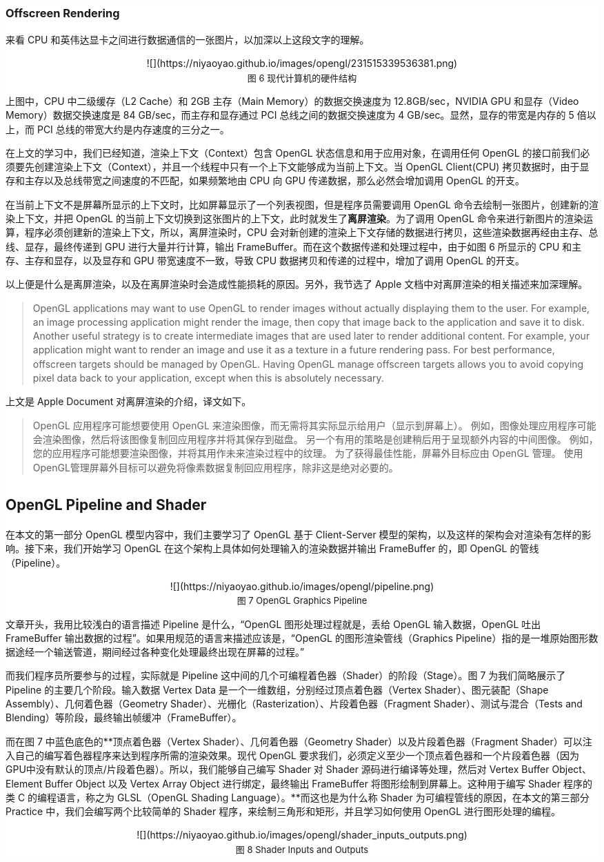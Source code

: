 ### Offscreen Rendering
来看 CPU 和英伟达显卡之间进行数据通信的一张图片，以加深以上这段文字的理解。

<center>![](https://niyaoyao.github.io/images/opengl/231515339536381.png)</center>
<center><font size="2">图 6 现代计算机的硬件结构</font></center>

上图中，CPU 中二级缓存（L2 Cache）和 2GB 主存（Main Memory）的数据交换速度为 12.8GB/sec，NVIDIA GPU 和显存（Video Memory）数据交换速度是 84 GB/sec，而主存和显存通过 PCI 总线之间的数据交换速度为 4 GB/sec。显然，显存的带宽是内存的 5 倍以上，而 PCI 总线的带宽大约是内存速度的三分之一。

在上文的学习中，我们已经知道，渲染上下文（Context）包含 OpenGL 状态信息和用于应用对象，在调用任何 OpenGL 的接口前我们必须要先创建渲染上下文（Context），并且一个线程中只有一个上下文能够成为当前上下文。当 OpenGL Client(CPU) 拷贝数据时，由于显存和主存以及总线带宽之间速度的不匹配，如果频繁地由 CPU 向 GPU 传递数据，那么必然会增加调用 OpenGL 的开支。

在当前上下文不是屏幕所显示的上下文时，比如屏幕显示了一个列表视图，但是程序员需要调用 OpenGL 命令去绘制一张图片，创建新的渲染上下文，并把 OpenGL 的当前上下文切换到这张图片的上下文，此时就发生了**离屏渲染**。为了调用 OpenGL 命令来进行新图片的渲染运算，程序必须创建新的渲染上下文，所以，离屏渲染时，CPU 会对新创建的渲染上下文存储的数据进行拷贝，这些渲染数据再经由主存、总线、显存，最终传递到 GPU 进行大量并行计算，输出 FrameBuffer。而在这个数据传递和处理过程中，由于如图 6 所显示的 CPU 和主存、主存和显存，以及显存和 GPU 带宽速度不一致，导致 CPU 数据拷贝和传递的过程中，增加了调用 OpenGL 的开支。

以上便是什么是离屏渲染，以及在离屏渲染时会造成性能损耗的原因。另外，我节选了 Apple 文档中对离屏渲染的相关描述来加深理解。

> OpenGL applications may want to use OpenGL to render images without actually displaying them to the user. For example, an image processing application might render the image, then copy that image back to the application and save it to disk. Another useful strategy is to create intermediate images that are used later to render additional content. For example, your application might want to render an image and use it as a texture in a future rendering pass. For best performance, offscreen targets should be managed by OpenGL. Having OpenGL manage offscreen targets allows you to avoid copying pixel data back to your application, except when this is absolutely necessary.

上文是 Apple Document 对离屏渲染的介绍，译文如下。

> OpenGL 应用程序可能想要使用 OpenGL 来渲染图像，而无需将其实际显示给用户（显示到屏幕上）。 例如，图像处理应用程序可能会渲染图像，然后将该图像复制回应用程序并将其保存到磁盘。 另一个有用的策略是创建稍后用于呈现额外内容的中间图像。 例如，您的应用程序可能想要渲染图像，并将其用作未来渲染过程中的纹理。 为了获得最佳性能，屏幕外目标应由 OpenGL 管理。 使用OpenGL管理屏幕外目标可以避免将像素数据复制回应用程序，除非这是绝对必要的。

## OpenGL Pipeline and Shader

在本文的第一部分 OpenGL 模型内容中，我们主要学习了 OpenGL 基于 Client-Server 模型的架构，以及这样的架构会对渲染有怎样的影响。接下来，我们开始学习 OpenGL 在这个架构上具体如何处理输入的渲染数据并输出 FrameBuffer 的，即 OpenGL 的管线（Pipeline）。

<center>![](https://niyaoyao.github.io/images/opengl/pipeline.png)</center>
<center><font size="2">图 7 OpenGL Graphics Pipeline</font></center>

文章开头，我用比较浅白的语言描述 Pipeline 是什么，“OpenGL 图形处理过程就是，丢给 OpenGL 输入数据，OpenGL 吐出 FrameBuffer 输出数据的过程”。如果用规范的语言来描述应该是，“OpenGL 的图形渲染管线（Graphics Pipeline）指的是一堆原始图形数据途经一个输送管道，期间经过各种变化处理最终出现在屏幕的过程。”

而我们程序员所要参与的过程，实际就是 Pipeline 这中间的几个可编程着色器（Shader）的阶段（Stage）。图 7 为我们简略展示了 Pipeline 的主要几个阶段。输入数据 Vertex Data 是一个一维数组，分别经过顶点着色器（Vertex Shader）、图元装配（Shape Assembly）、几何着色器（Geometry Shader）、光栅化（Rasterization）、片段着色器（Fragment Shader）、测试与混合（Tests and Blending）等阶段，最终输出帧缓冲（FrameBuffer）。

而在图 7 中蓝色底色的**顶点着色器（Vertex Shader）、几何着色器（Geometry Shader）以及片段着色器（Fragment Shader）可以注入自己的编写着色器程序来达到程序所需的渲染效果。现代 OpenGL 要求我们，必须定义至少一个顶点着色器和一个片段着色器（因为GPU中没有默认的顶点/片段着色器）。所以，我们能够自己编写 Shader 对 Shader 源码进行编译等处理，然后对 Vertex Buffer Object、Element Buffer Object 以及 Vertex Array Object 进行绑定，最终输出 FrameBuffer 将图形绘制到屏幕上。这种用于编写 Shader 程序的类 C 的编程语言，称之为 GLSL（OpenGL Shading Language）。**而这也是为什么称 Shader 为可编程管线的原因，在本文的第三部分 Practice 中，我们会编写两个比较简单的 Shader 程序，来绘制三角形和矩形，并且学习如何使用 OpenGL 进行图形处理的编程。

<center>![](https://niyaoyao.github.io/images/opengl/shader_inputs_outputs.png)</center>
<center><font size="2">图 8 Shader Inputs and Outputs</font></center>
